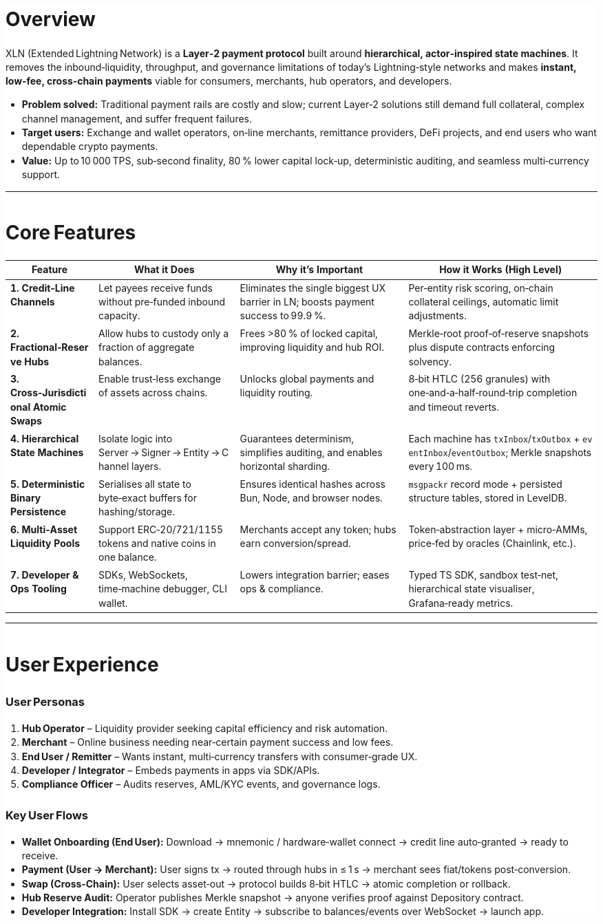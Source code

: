 # Overview

XLN (Extended Lightning Network) is a **Layer‑2 payment protocol** built around **hierarchical, actor‑inspired state machines**. It removes the inbound‑liquidity, throughput, and governance limitations of today’s Lightning‑style networks and makes **instant, low‑fee, cross‑chain payments** viable for consumers, merchants, hub operators, and developers.

- **Problem solved:** Traditional payment rails are costly and slow; current Layer‑2 solutions still demand full collateral, complex channel management, and suffer frequent failures.
- **Target users:** Exchange and wallet operators, on‑line merchants, remittance providers, DeFi projects, and end users who want dependable crypto payments.
- **Value:** Up to 10 000 TPS, sub‑second finality, 80 % lower capital lock‑up, deterministic auditing, and seamless multi‑currency support.

---

# Core Features

| Feature                                  | What it Does                                                    | Why it’s Important                                                                | How it Works (High Level)                                                                          |
| ---------------------------------------- | --------------------------------------------------------------- | --------------------------------------------------------------------------------- | -------------------------------------------------------------------------------------------------- |
| **1. Credit‑Line Channels**              | Let payees receive funds without pre‑funded inbound capacity.   | Eliminates the single biggest UX barrier in LN; boosts payment success to 99.9 %. | Per‑entity risk scoring, on‑chain collateral ceilings, automatic limit adjustments.                |
| **2. Fractional‑Reserve Hubs**           | Allow hubs to custody only a fraction of aggregate balances.    | Frees >80 % of locked capital, improving liquidity and hub ROI.                   | Merkle‑root proof‑of‑reserve snapshots plus dispute contracts enforcing solvency.                  |
| **3. Cross‑Jurisdictional Atomic Swaps** | Enable trust‑less exchange of assets across chains.             | Unlocks global payments and liquidity routing.                                    | 8‑bit HTLC (256 granules) with one‑and‑a‑half‑round‑trip completion and timeout reverts.           |
| **4. Hierarchical State Machines**       | Isolate logic into Server → Signer → Entity → Channel layers.   | Guarantees determinism, simplifies auditing, and enables horizontal sharding.     | Each machine has `txInbox`/`txOutbox` + `eventInbox`/`eventOutbox`; Merkle snapshots every 100 ms. |
| **5. Deterministic Binary Persistence**  | Serialises all state to byte‑exact buffers for hashing/storage. | Ensures identical hashes across Bun, Node, and browser nodes.                     | `msgpackr` record mode + persisted structure tables, stored in LevelDB.                            |
| **6. Multi‑Asset Liquidity Pools**       | Support ERC‑20/721/1155 tokens and native coins in one balance. | Merchants accept any token; hubs earn conversion/spread.                          | Token‑abstraction layer + micro‑AMMs, price‑fed by oracles (Chainlink, etc.).                      |
| **7. Developer & Ops Tooling**           | SDKs, WebSockets, time‑machine debugger, CLI wallet.            | Lowers integration barrier; eases ops & compliance.                               | Typed TS SDK, sandbox test‑net, hierarchical state visualiser, Grafana‑ready metrics.              |

---

# User Experience

### User Personas

1. **Hub Operator** – Liquidity provider seeking capital efficiency and risk automation.
2. **Merchant** – Online business needing near‑certain payment success and low fees.
3. **End User / Remitter** – Wants instant, multi‑currency transfers with consumer‑grade UX.
4. **Developer / Integrator** – Embeds payments in apps via SDK/APIs.
5. **Compliance Officer** – Audits reserves, AML/KYC events, and governance logs.

### Key User Flows

- **Wallet Onboarding (End User):** Download → mnemonic / hardware‑wallet connect → credit line auto‑granted → ready to receive.
- **Payment (User → Merchant):** User signs tx → routed through hubs in ≤ 1 s → merchant sees fiat/tokens post‑conversion.
- **Swap (Cross‑Chain):** User selects asset‑out → protocol builds 8‑bit HTLC → atomic completion or rollback.
- **Hub Reserve Audit:** Operator publishes Merkle snapshot → anyone verifies proof against Depository contract.
- **Developer Integration:** Install SDK → create Entity → subscribe to balances/events over WebSocket → launch app.
